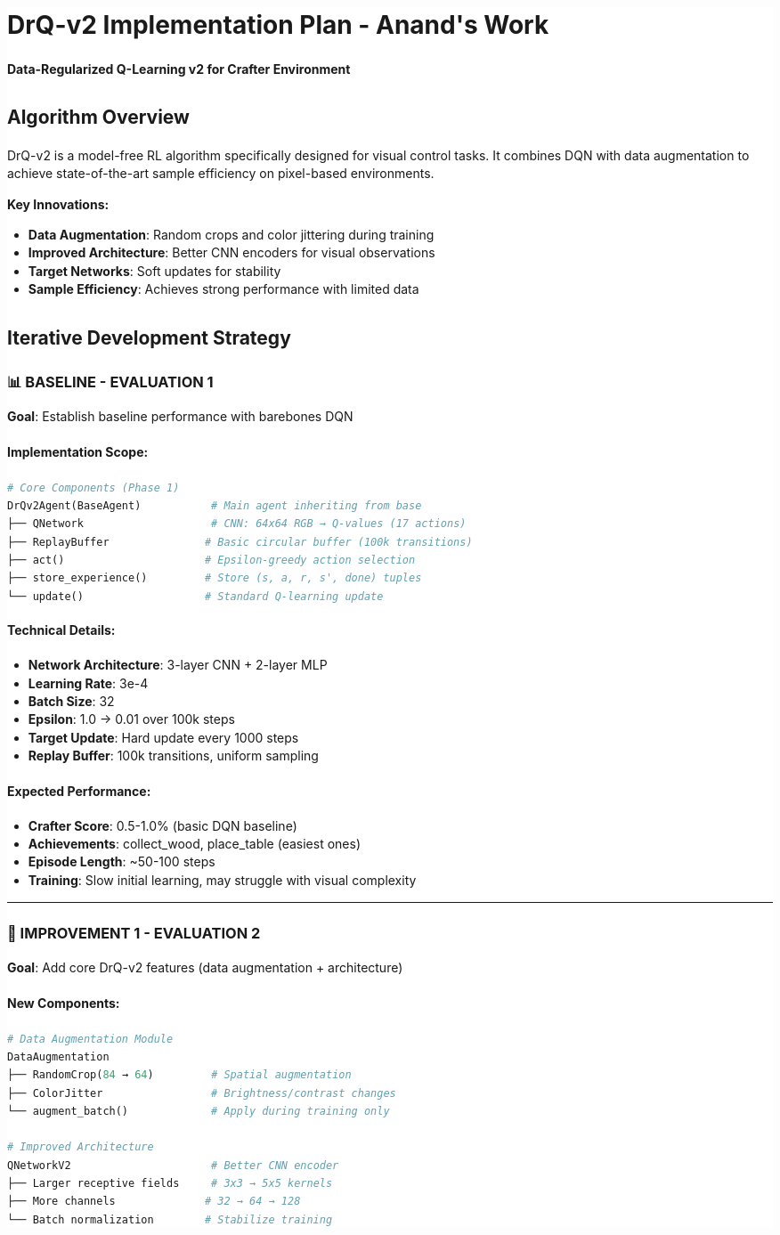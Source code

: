 # DrQ-v2 Implementation Plan - Anand's Work
**Data-Regularized Q-Learning v2 for Crafter Environment**

## Algorithm Overview
DrQ-v2 is a model-free RL algorithm specifically designed for visual control tasks. It combines DQN with data augmentation to achieve state-of-the-art sample efficiency on pixel-based environments.

**Key Innovations:**
- **Data Augmentation**: Random crops and color jittering during training
- **Improved Architecture**: Better CNN encoders for visual observations
- **Target Networks**: Soft updates for stability
- **Sample Efficiency**: Achieves strong performance with limited data

## Iterative Development Strategy

### 📊 BASELINE - EVALUATION 1
**Goal**: Establish baseline performance with barebones DQN

#### Implementation Scope:
```python
# Core Components (Phase 1)
DrQv2Agent(BaseAgent)           # Main agent inheriting from base
├── QNetwork                    # CNN: 64x64 RGB → Q-values (17 actions)
├── ReplayBuffer               # Basic circular buffer (100k transitions)
├── act()                      # Epsilon-greedy action selection
├── store_experience()         # Store (s, a, r, s', done) tuples
└── update()                   # Standard Q-learning update
```

#### Technical Details:
- **Network Architecture**: 3-layer CNN + 2-layer MLP
- **Learning Rate**: 3e-4
- **Batch Size**: 32
- **Epsilon**: 1.0 → 0.01 over 100k steps
- **Target Update**: Hard update every 1000 steps
- **Replay Buffer**: 100k transitions, uniform sampling

#### Expected Performance:
- **Crafter Score**: 0.5-1.0% (basic DQN baseline)
- **Achievements**: collect_wood, place_table (easiest ones)
- **Episode Length**: ~50-100 steps
- **Training**: Slow initial learning, may struggle with visual complexity

---

### 🚀 IMPROVEMENT 1 - EVALUATION 2
**Goal**: Add core DrQ-v2 features (data augmentation + architecture)

#### New Components:
```python
# Data Augmentation Module
DataAugmentation
├── RandomCrop(84 → 64)         # Spatial augmentation
├── ColorJitter                 # Brightness/contrast changes
└── augment_batch()             # Apply during training only

# Improved Architecture
QNetworkV2                      # Better CNN encoder
├── Larger receptive fields     # 3x3 → 5x5 kernels
├── More channels              # 32 → 64 → 128
└── Batch normalization        # Stabilize training
```